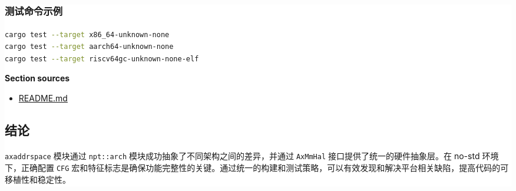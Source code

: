 ### 测试命令示例
```bash
cargo test --target x86_64-unknown-none
cargo test --target aarch64-unknown-none
cargo test --target riscv64gc-unknown-none-elf
```

**Section sources**
- [README.md](file://README.md#L1-L140)

## 结论
`axaddrspace` 模块通过 `npt::arch` 模块成功抽象了不同架构之间的差异，并通过 `AxMmHal` 接口提供了统一的硬件抽象层。在 no-std 环境下，正确配置 `CFG` 宏和特征标志是确保功能完整性的关键。通过统一的构建和测试策略，可以有效发现和解决平台相关缺陷，提高代码的可移植性和稳定性。